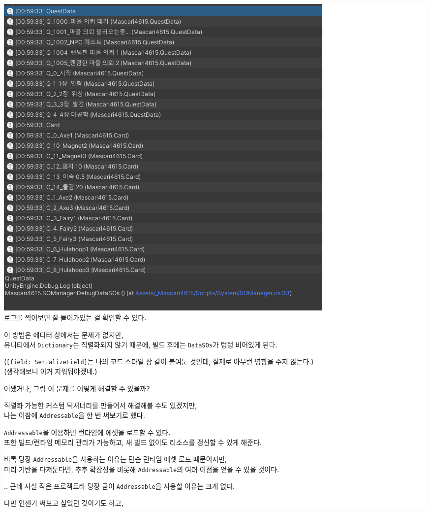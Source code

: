 ![보면 잘 들어가 있는데](/assets/img/post/2024/240419_01.png)  
로그를 찍어보면 잘 들어가있는 걸 확인할 수 있다.  

이 방법은 에디터 상에서는 문제가 없지만,  
유니티에서 `Dictionary`는 직렬화되지 않기 때문에, 빌드 후에는 `DataSOs`가 텅텅 비어있게 된다.  

(`[field: SerializeField]`는 나의 코드 스타일 상 같이 붙여둔 것인데, 실제로 아무런 영향을 주지 않는다.)  
(생각해보니 이거 지워둬야겠네.)  

어쨌거나, 그럼 이 문제를 어떻게 해결할 수 있을까?  

직렬화 가능한 커스텀 딕셔너리를 만들어서 해결해볼 수도 있겠지만,  
나는 이참에 `Addressable`을 한 번 써보기로 했다.  

`Addressable`을 이용하면 런타임에 에셋을 로드할 수 있다.  
또한 빌드/런타임 메모리 관리가 가능하고, 새 빌드 없이도 리소스를 갱신할 수 있게 해준다.  

비록 당장 `Addressable`을 사용하는 이유는 단순 런타임 에셋 로드 때문이지만,  
미리 기반을 다져둔다면, 추후 확장성을 비롯해 `Addressable`의 여러 이점을 얻을 수 있을 것이다.  

.. 근데 사실 작은 프로젝트라 당장 굳이 `Addressable`을 사용할 이유는 크게 없다.  

다만 언젠가 써보고 싶었던 것이기도 하고,  
